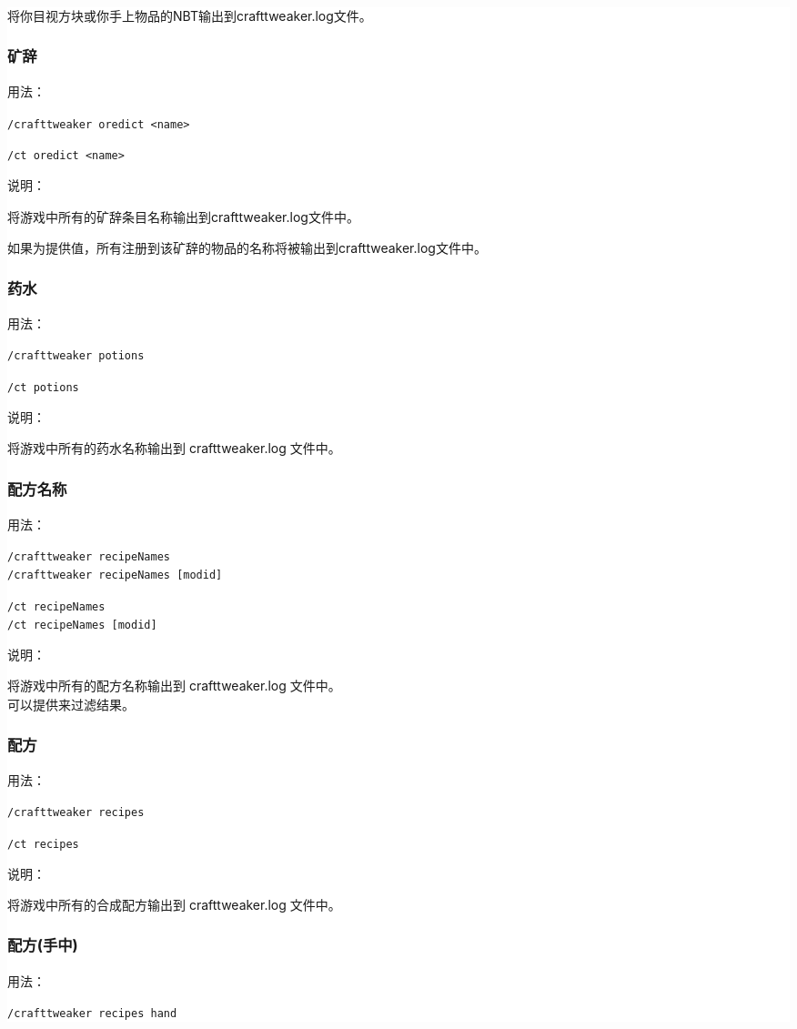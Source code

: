 将你目视方块或你手上物品的NBT输出到crafttweaker.log文件。

### 矿辞

用法：

`/crafttweaker oredict <name>`

`/ct oredict <name>`

说明：

将游戏中所有的矿辞条目名称输出到crafttweaker.log文件中。

如果为<name>提供值，所有注册到该矿辞的物品的名称将被输出到crafttweaker.log文件中。

### 药水

用法：

`/crafttweaker potions`

`/ct potions`

说明：

将游戏中所有的药水名称输出到 crafttweaker.log 文件中。

### 配方名称

用法：

`/crafttweaker recipeNames`  
`/crafttweaker recipeNames [modid]`

`/ct recipeNames`  
`/ct recipeNames [modid]`

说明：

将游戏中所有的配方名称输出到 crafttweaker.log 文件中。  
可以提供<modid>来过滤结果。

### 配方

用法：

`/crafttweaker recipes`

`/ct recipes`

说明：

将游戏中所有的合成配方输出到 crafttweaker.log 文件中。

### 配方(手中)

用法：

`/crafttweaker recipes hand`
